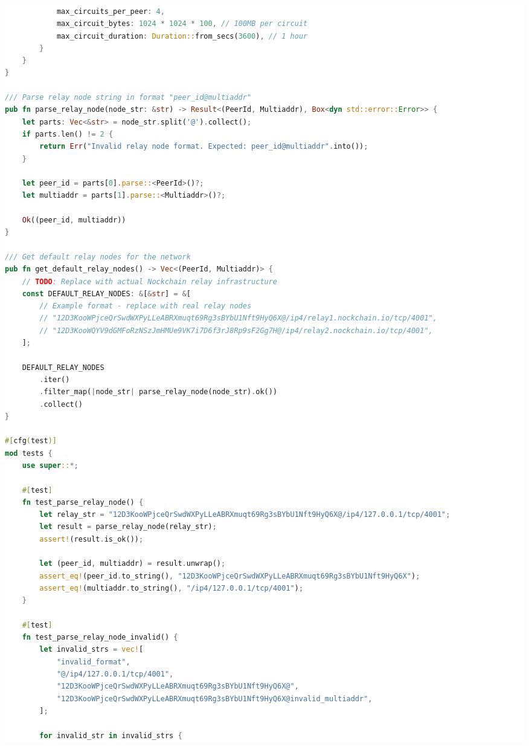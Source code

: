 ```rust
            max_circuits_per_peer: 4,
            max_circuit_bytes: 1024 * 1024 * 100, // 100MB per circuit
            max_circuit_duration: Duration::from_secs(3600), // 1 hour
        }
    }
}

/// Parse relay node string in format "peer_id@multiaddr"
pub fn parse_relay_node(node_str: &str) -> Result<(PeerId, Multiaddr), Box<dyn std::error::Error>> {
    let parts: Vec<&str> = node_str.split('@').collect();
    if parts.len() != 2 {
        return Err("Invalid relay node format. Expected: peer_id@multiaddr".into());
    }
    
    let peer_id = parts[0].parse::<PeerId>()?;
    let multiaddr = parts[1].parse::<Multiaddr>()?;
    
    Ok((peer_id, multiaddr))
}

/// Get default relay nodes for the network
pub fn get_default_relay_nodes() -> Vec<(PeerId, Multiaddr)> {
    // TODO: Replace with actual Nockchain relay infrastructure
    const DEFAULT_RELAY_NODES: &[&str] = &[
        // Example format - replace with real relay nodes
        // "12D3KooWPjceQrSwdWXPyLLeABRXmuqt69Rg3sBYbU1Nft9HyQ6X@/ip4/relay1.nockchain.io/tcp/4001",
        // "12D3KooWQYV9dGMFoRzNSzJmHMUe9VK7i7D6f3rJ8Rp9sF2Gg7H@/ip4/relay2.nockchain.io/tcp/4001",
    ];
    
    DEFAULT_RELAY_NODES
        .iter()
        .filter_map(|node_str| parse_relay_node(node_str).ok())
        .collect()
}

#[cfg(test)]
mod tests {
    use super::*;
    
    #[test]
    fn test_parse_relay_node() {
        let relay_str = "12D3KooWPjceQrSwdWXPyLLeABRXmuqt69Rg3sBYbU1Nft9HyQ6X@/ip4/127.0.0.1/tcp/4001";
        let result = parse_relay_node(relay_str);
        assert!(result.is_ok());
        
        let (peer_id, multiaddr) = result.unwrap();
        assert_eq!(peer_id.to_string(), "12D3KooWPjceQrSwdWXPyLLeABRXmuqt69Rg3sBYbU1Nft9HyQ6X");
        assert_eq!(multiaddr.to_string(), "/ip4/127.0.0.1/tcp/4001");
    }
    
    #[test]
    fn test_parse_relay_node_invalid() {
        let invalid_strs = vec![
            "invalid_format",
            "@/ip4/127.0.0.1/tcp/4001",
            "12D3KooWPjceQrSwdWXPyLLeABRXmuqt69Rg3sBYbU1Nft9HyQ6X@",
            "12D3KooWPjceQrSwdWXPyLLeABRXmuqt69Rg3sBYbU1Nft9HyQ6X@invalid_multiaddr",
        ];
        
        for invalid_str in invalid_strs {
```